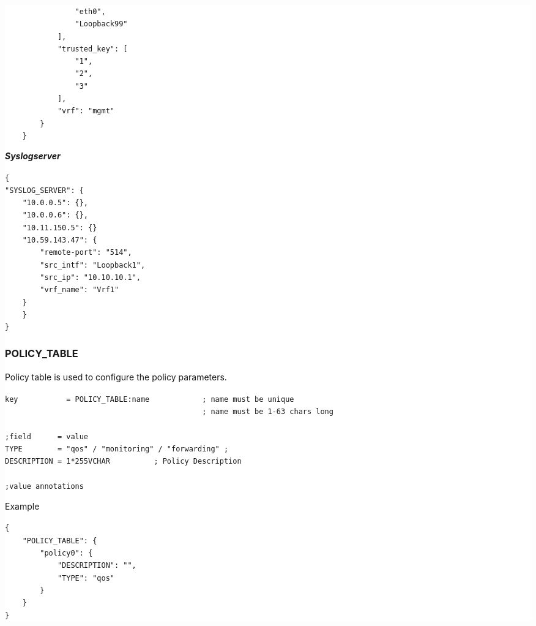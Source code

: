```
                "eth0",
                "Loopback99"
            ],
            "trusted_key": [
                "1",
                "2",
                "3"
            ],
            "vrf": "mgmt"
        }
    }
```

***Syslogserver***
```
{
"SYSLOG_SERVER": {
    "10.0.0.5": {},
    "10.0.0.6": {},
    "10.11.150.5": {}
    "10.59.143.47": {
        "remote-port": "514",
        "src_intf": "Loopback1",
        "src_ip": "10.10.10.1",
        "vrf_name": "Vrf1"
    }
    }
}
```

### POLICY_TABLE

Policy table is used to configure the policy parameters. 

```
key           = POLICY_TABLE:name            ; name must be unique
                                             ; name must be 1-63 chars long

;field      = value
TYPE        = "qos" / "monitoring" / "forwarding" ;
DESCRIPTION = 1*255VCHAR          ; Policy Description

;value annotations
```

Example

```
{
	"POLICY_TABLE": {
        "policy0": {
            "DESCRIPTION": "", 
            "TYPE": "qos"
        }
    }
}
```
